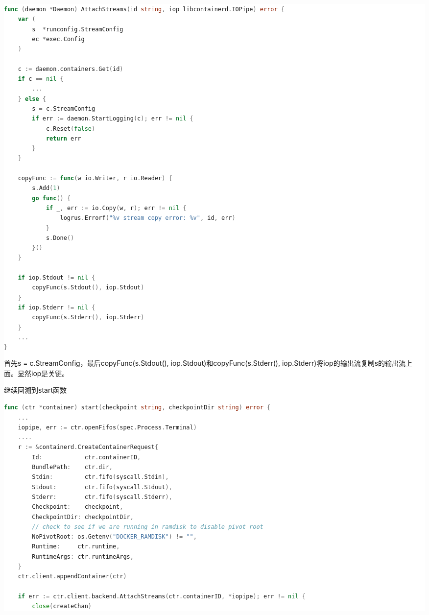 
```go
func (daemon *Daemon) AttachStreams(id string, iop libcontainerd.IOPipe) error {
	var (
		s  *runconfig.StreamConfig
		ec *exec.Config
	)

	c := daemon.containers.Get(id)
	if c == nil {
		...
	} else {
		s = c.StreamConfig
		if err := daemon.StartLogging(c); err != nil {
			c.Reset(false)
			return err
		}
	}

	copyFunc := func(w io.Writer, r io.Reader) {
		s.Add(1)
		go func() {
			if _, err := io.Copy(w, r); err != nil {
				logrus.Errorf("%v stream copy error: %v", id, err)
			}
			s.Done()
		}()
	}

	if iop.Stdout != nil {
		copyFunc(s.Stdout(), iop.Stdout)
	}
	if iop.Stderr != nil {
		copyFunc(s.Stderr(), iop.Stderr)
	}
    ...
}
```

首先s = c.StreamConfig，最后copyFunc(s.Stdout(), iop.Stdout)和copyFunc(s.Stderr(), iop.Stderr)将iop的输出流复制s的输出流上面。显然iop是关键。

继续回溯到start函数

```go
func (ctr *container) start(checkpoint string, checkpointDir string) error {
	...
	iopipe, err := ctr.openFifos(spec.Process.Terminal)
	....
	r := &containerd.CreateContainerRequest{
		Id:            ctr.containerID,
		BundlePath:    ctr.dir,
		Stdin:         ctr.fifo(syscall.Stdin),
		Stdout:        ctr.fifo(syscall.Stdout),
		Stderr:        ctr.fifo(syscall.Stderr),
		Checkpoint:    checkpoint,
		CheckpointDir: checkpointDir,
		// check to see if we are running in ramdisk to disable pivot root
		NoPivotRoot: os.Getenv("DOCKER_RAMDISK") != "",
		Runtime:     ctr.runtime,
		RuntimeArgs: ctr.runtimeArgs,
	}
	ctr.client.appendContainer(ctr)

	if err := ctr.client.backend.AttachStreams(ctr.containerID, *iopipe); err != nil {
		close(createChan)
```